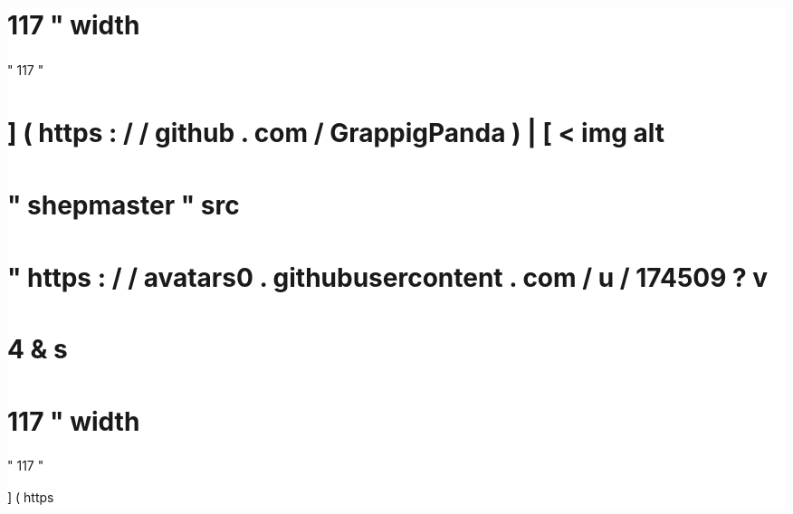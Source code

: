 117
"
width
=
"
117
"
>
]
(
https
:
/
/
github
.
com
/
GrappigPanda
)
|
[
<
img
alt
=
"
shepmaster
"
src
=
"
https
:
/
/
avatars0
.
githubusercontent
.
com
/
u
/
174509
?
v
=
4
&
s
=
117
"
width
=
"
117
"
>
]
(
https